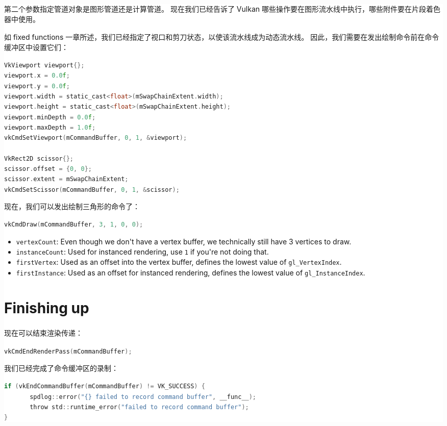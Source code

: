 第二个参数指定管道对象是图形管道还是计算管道。 现在我们已经告诉了 Vulkan 哪些操作要在图形流水线中执行，哪些附件要在片段着色器中使用。

如 fixed functions 一章所述，我们已经指定了视口和剪刀状态，以使该流水线成为动态流水线。 因此，我们需要在发出绘制命令前在命令缓冲区中设置它们：

```c
VkViewport viewport{};
viewport.x = 0.0f;
viewport.y = 0.0f;
viewport.width = static_cast<float>(mSwapChainExtent.width);
viewport.height = static_cast<float>(mSwapChainExtent.height);
viewport.minDepth = 0.0f;
viewport.maxDepth = 1.0f;
vkCmdSetViewport(mCommandBuffer, 0, 1, &viewport);

VkRect2D scissor{};
scissor.offset = {0, 0};
scissor.extent = mSwapChainExtent;
vkCmdSetScissor(mCommandBuffer, 0, 1, &scissor);
```

现在，我们可以发出绘制三角形的命令了：

```c
vkCmdDraw(mCommandBuffer, 3, 1, 0, 0);
```

- `vertexCount`: Even though we don't have a vertex buffer, we technically still have 3 vertices to draw.
- `instanceCount`: Used for instanced rendering, use `1` if you're not doing that.
- `firstVertex`: Used as an offset into the vertex buffer, defines the lowest value of `gl_VertexIndex`.
- `firstInstance`: Used as an offset for instanced rendering, defines the lowest value of `gl_InstanceIndex`.

# Finishing up

现在可以结束渲染传递：

```c
vkCmdEndRenderPass(mCommandBuffer);
```

我们已经完成了命令缓冲区的录制：

```c
if (vkEndCommandBuffer(mCommandBuffer) != VK_SUCCESS) {
       spdlog::error("{} failed to record command buffer", __func__);
       throw std::runtime_error("failed to record command buffer");
}
```
